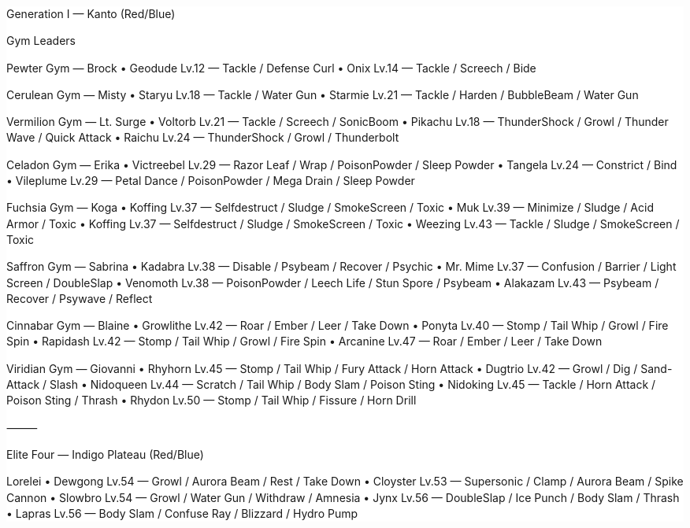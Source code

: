 Generation I — Kanto (Red/Blue)

Gym Leaders

Pewter Gym — Brock
	•	Geodude Lv.12 — Tackle / Defense Curl
	•	Onix Lv.14 — Tackle / Screech / Bide

Cerulean Gym — Misty
	•	Staryu Lv.18 — Tackle / Water Gun
	•	Starmie Lv.21 — Tackle / Harden / BubbleBeam / Water Gun

Vermilion Gym — Lt. Surge
	•	Voltorb Lv.21 — Tackle / Screech / SonicBoom
	•	Pikachu Lv.18 — ThunderShock / Growl / Thunder Wave / Quick Attack
	•	Raichu Lv.24 — ThunderShock / Growl / Thunderbolt

Celadon Gym — Erika
	•	Victreebel Lv.29 — Razor Leaf / Wrap / PoisonPowder / Sleep Powder
	•	Tangela Lv.24 — Constrict / Bind
	•	Vileplume Lv.29 — Petal Dance / PoisonPowder / Mega Drain / Sleep Powder

Fuchsia Gym — Koga
	•	Koffing Lv.37 — Selfdestruct / Sludge / SmokeScreen / Toxic
	•	Muk Lv.39 — Minimize / Sludge / Acid Armor / Toxic
	•	Koffing Lv.37 — Selfdestruct / Sludge / SmokeScreen / Toxic
	•	Weezing Lv.43 — Tackle / Sludge / SmokeScreen / Toxic

Saffron Gym — Sabrina
	•	Kadabra Lv.38 — Disable / Psybeam / Recover / Psychic
	•	Mr. Mime Lv.37 — Confusion / Barrier / Light Screen / DoubleSlap
	•	Venomoth Lv.38 — PoisonPowder / Leech Life / Stun Spore / Psybeam
	•	Alakazam Lv.43 — Psybeam / Recover / Psywave / Reflect

Cinnabar Gym — Blaine
	•	Growlithe Lv.42 — Roar / Ember / Leer / Take Down
	•	Ponyta Lv.40 — Stomp / Tail Whip / Growl / Fire Spin
	•	Rapidash Lv.42 — Stomp / Tail Whip / Growl / Fire Spin
	•	Arcanine Lv.47 — Roar / Ember / Leer / Take Down

Viridian Gym — Giovanni
	•	Rhyhorn Lv.45 — Stomp / Tail Whip / Fury Attack / Horn Attack
	•	Dugtrio Lv.42 — Growl / Dig / Sand-Attack / Slash
	•	Nidoqueen Lv.44 — Scratch / Tail Whip / Body Slam / Poison Sting
	•	Nidoking Lv.45 — Tackle / Horn Attack / Poison Sting / Thrash
	•	Rhydon Lv.50 — Stomp / Tail Whip / Fissure / Horn Drill

⸻

Elite Four — Indigo Plateau (Red/Blue)

Lorelei
	•	Dewgong Lv.54 — Growl / Aurora Beam / Rest / Take Down
	•	Cloyster Lv.53 — Supersonic / Clamp / Aurora Beam / Spike Cannon
	•	Slowbro Lv.54 — Growl / Water Gun / Withdraw / Amnesia
	•	Jynx Lv.56 — DoubleSlap / Ice Punch / Body Slam / Thrash
	•	Lapras Lv.56 — Body Slam / Confuse Ray / Blizzard / Hydro Pump
